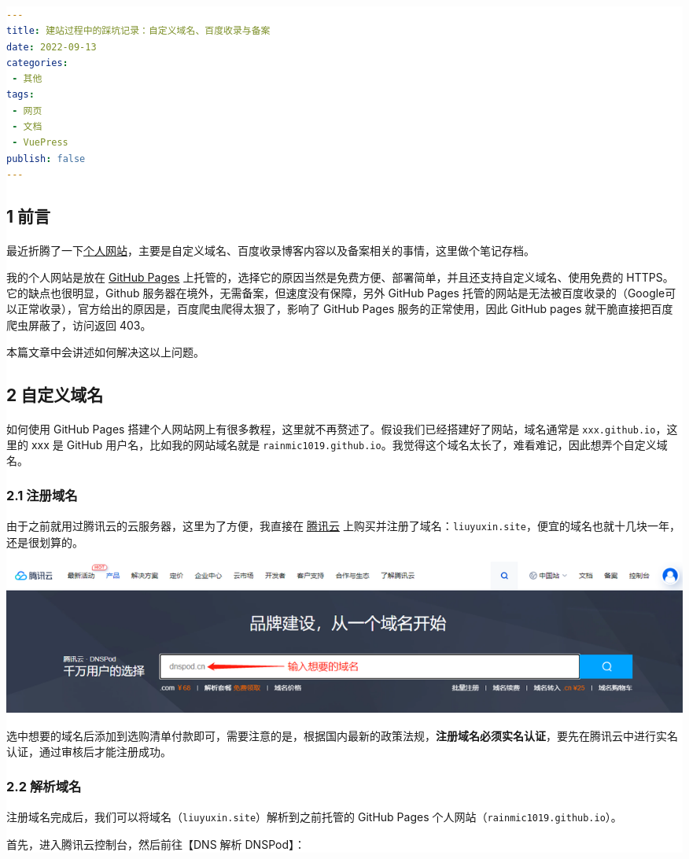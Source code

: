 ```yaml
---
title: 建站过程中的踩坑记录：自定义域名、百度收录与备案
date: 2022-09-13
categories:
 - 其他
tags:
 - 网页
 - 文档
 - VuePress
publish: false
---
```


## 1 前言

最近折腾了一下[个人网站](https://liuyuxin.site/)，主要是自定义域名、百度收录博客内容以及备案相关的事情，这里做个笔记存档。

我的个人网站是放在 [GitHub Pages](https://pages.github.com/) 上托管的，选择它的原因当然是免费方便、部署简单，并且还支持自定义域名、使用免费的 HTTPS。它的缺点也很明显，Github 服务器在境外，无需备案，但速度没有保障，另外 GitHub Pages 托管的网站是无法被百度收录的（Google可以正常收录），官方给出的原因是，百度爬虫爬得太狠了，影响了 GitHub Pages 服务的正常使用，因此 GitHub pages 就干脆直接把百度爬虫屏蔽了，访问返回 403。

本篇文章中会讲述如何解决这以上问题。

## 2 自定义域名

如何使用 GitHub Pages 搭建个人网站网上有很多教程，这里就不再赘述了。假设我们已经搭建好了网站，域名通常是 `xxx.github.io`，这里的 xxx 是 GitHub 用户名，比如我的网站域名就是 `rainmic1019.github.io`。我觉得这个域名太长了，难看难记，因此想弄个自定义域名。

### 2.1 注册域名

由于之前就用过腾讯云的云服务器，这里为了方便，我直接在 [腾讯云](https://dnspod.cloud.tencent.com/) 上购买并注册了域名：`liuyuxin.site`，便宜的域名也就十几块一年，还是很划算的。

![搜索域名](./images/notes_of_personal_website/search_domain.png)

选中想要的域名后添加到选购清单付款即可，需要注意的是，根据国内最新的政策法规，**注册域名必须实名认证**，要先在腾讯云中进行实名认证，通过审核后才能注册成功。

### 2.2 解析域名

注册域名完成后，我们可以将域名（`liuyuxin.site`）解析到之前托管的 GitHub Pages 个人网站（`rainmic1019.github.io`）。

首先，进入腾讯云控制台，然后前往【DNS 解析 DNSPod】：
